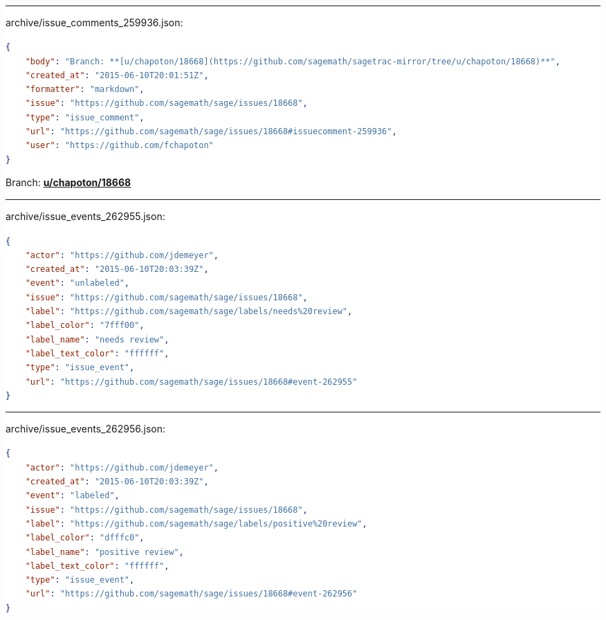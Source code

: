 

---

archive/issue_comments_259936.json:
```json
{
    "body": "Branch: **[u/chapoton/18668](https://github.com/sagemath/sagetrac-mirror/tree/u/chapoton/18668)**",
    "created_at": "2015-06-10T20:01:51Z",
    "formatter": "markdown",
    "issue": "https://github.com/sagemath/sage/issues/18668",
    "type": "issue_comment",
    "url": "https://github.com/sagemath/sage/issues/18668#issuecomment-259936",
    "user": "https://github.com/fchapoton"
}
```

Branch: **[u/chapoton/18668](https://github.com/sagemath/sagetrac-mirror/tree/u/chapoton/18668)**



---

archive/issue_events_262955.json:
```json
{
    "actor": "https://github.com/jdemeyer",
    "created_at": "2015-06-10T20:03:39Z",
    "event": "unlabeled",
    "issue": "https://github.com/sagemath/sage/issues/18668",
    "label": "https://github.com/sagemath/sage/labels/needs%20review",
    "label_color": "7fff00",
    "label_name": "needs review",
    "label_text_color": "ffffff",
    "type": "issue_event",
    "url": "https://github.com/sagemath/sage/issues/18668#event-262955"
}
```



---

archive/issue_events_262956.json:
```json
{
    "actor": "https://github.com/jdemeyer",
    "created_at": "2015-06-10T20:03:39Z",
    "event": "labeled",
    "issue": "https://github.com/sagemath/sage/issues/18668",
    "label": "https://github.com/sagemath/sage/labels/positive%20review",
    "label_color": "dfffc0",
    "label_name": "positive review",
    "label_text_color": "ffffff",
    "type": "issue_event",
    "url": "https://github.com/sagemath/sage/issues/18668#event-262956"
}
```
